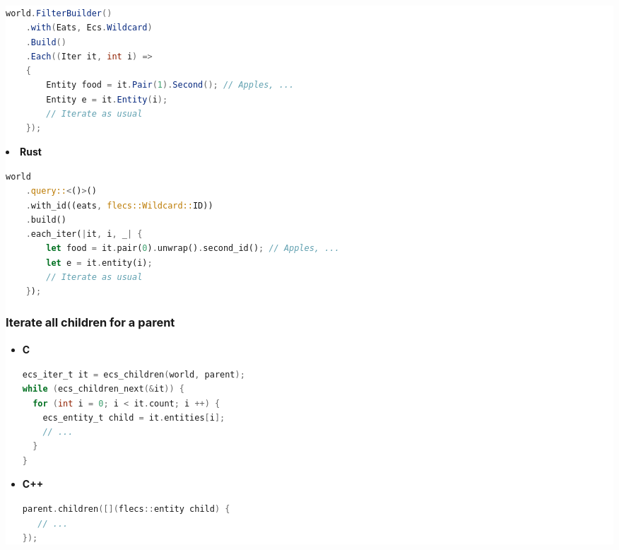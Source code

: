 ```cs
world.FilterBuilder()
    .with(Eats, Ecs.Wildcard)
    .Build()
    .Each((Iter it, int i) =>
    {
        Entity food = it.Pair(1).Second(); // Apples, ...
        Entity e = it.Entity(i);
        // Iterate as usual
    });
```

</li>
<li><b class="tab-title">Rust</b>

```rust
world
    .query::<()>()
    .with_id((eats, flecs::Wildcard::ID))
    .build()
    .each_iter(|it, i, _| {
        let food = it.pair(0).unwrap().second_id(); // Apples, ...
        let e = it.entity(i);
        // Iterate as usual
    });
```

</li>

</ul>
</div>

### Iterate all children for a parent

<div class="flecs-snippet-tabs">
<ul>
<li><b class="tab-title">C</b>

```c
ecs_iter_t it = ecs_children(world, parent);
while (ecs_children_next(&it)) {
  for (int i = 0; i < it.count; i ++) {
    ecs_entity_t child = it.entities[i];
    // ...
  }
}
```

</li>
<li><b class="tab-title">C++</b>

```cpp
parent.children([](flecs::entity child) {
   // ...
});
```
